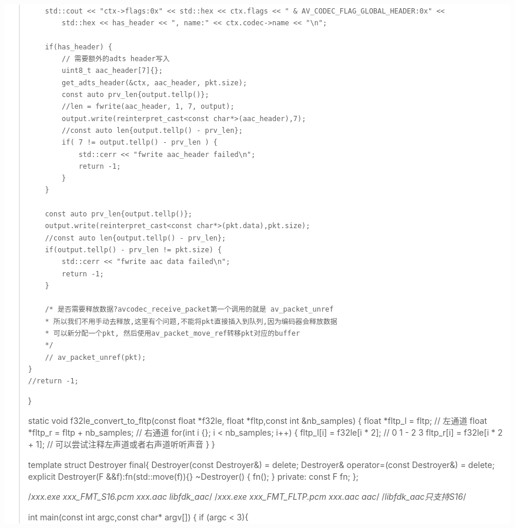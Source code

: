 >         std::cout << "ctx->flags:0x" << std::hex << ctx.flags << " & AV_CODEC_FLAG_GLOBAL_HEADER:0x" <<
>             std::hex << has_header << ", name:" << ctx.codec->name << "\n";
> 
>         if(has_header) {
>             // 需要额外的adts header写入
>             uint8_t aac_header[7]{};
>             get_adts_header(&ctx, aac_header, pkt.size);
>             const auto prv_len{output.tellp()};
>             //len = fwrite(aac_header, 1, 7, output);
>             output.write(reinterpret_cast<const char*>(aac_header),7);
>             //const auto len{output.tellp() - prv_len};
>             if( 7 != output.tellp() - prv_len ) {
>                 std::cerr << "fwrite aac_header failed\n";
>                 return -1;
>             }
>         }
> 
>         const auto prv_len{output.tellp()};
>         output.write(reinterpret_cast<const char*>(pkt.data),pkt.size);
>         //const auto len{output.tellp() - prv_len};
>         if(output.tellp() - prv_len != pkt.size) {
>             std::cerr << "fwrite aac data failed\n";
>             return -1;
>         }
> 
>         /* 是否需要释放数据?avcodec_receive_packet第一个调用的就是 av_packet_unref
>         * 所以我们不用手动去释放,这里有个问题,不能将pkt直接插入到队列,因为编码器会释放数据
>         * 可以新分配一个pkt, 然后使用av_packet_move_ref转移pkt对应的buffer
>         */
>         // av_packet_unref(pkt);
>     }
>     //return -1;
> }
> 
> static void f32le_convert_to_fltp(const float *f32le, float *fltp,const int &nb_samples) {
>     float *fltp_l = fltp;   // 左通道
>     float *fltp_r = fltp + nb_samples;   // 右通道
>     for(int i {}; i < nb_samples; i++) {
>         fltp_l[i] = f32le[i * 2];     // 0 1   - 2 3
>         fltp_r[i] = f32le[i * 2 + 1];   // 可以尝试注释左声道或者右声道听听声音
>     }
> }
> 
> template<typename F>
> struct Destroyer final{
>     Destroyer(const Destroyer&) = delete;
>     Destroyer& operator=(const Destroyer&) = delete;
>     explicit Destroyer(F &&f):fn(std::move(f)){}
>     ~Destroyer() {
>         fn();
>     }
> private:
>     const F fn;
> };
> 
> /*xxx.exe xxx_FMT_S16.pcm xxx.aac libfdk_aac*/
> /*xxx.exe xxx_FMT_FLTP.pcm xxx.aac aac*/
> /*libfdk_aac只支持S16*/
> 
> int main(const int argc,const char* argv[])
> {
>     if (argc < 3){